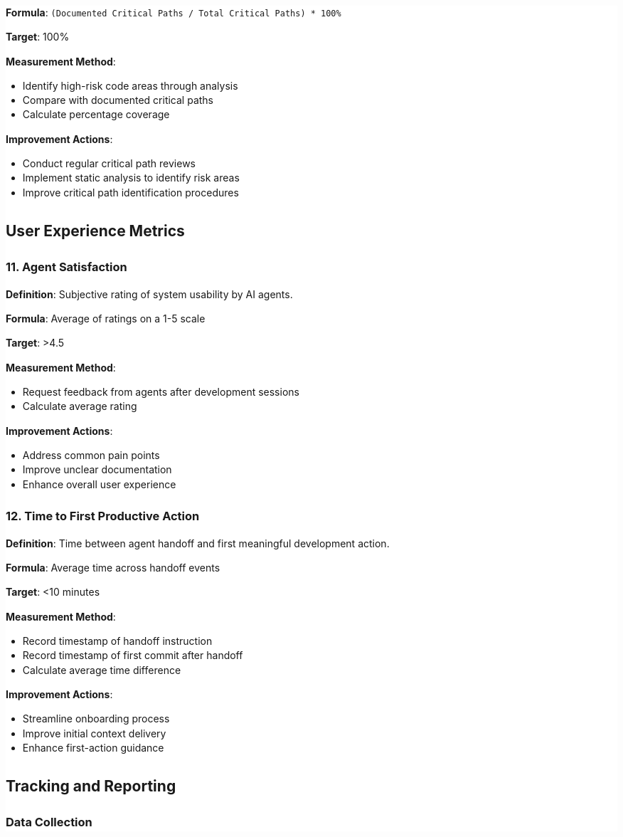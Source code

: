 **Formula**: `(Documented Critical Paths / Total Critical Paths) * 100%`

**Target**: 100%

**Measurement Method**:
- Identify high-risk code areas through analysis
- Compare with documented critical paths
- Calculate percentage coverage

**Improvement Actions**:
- Conduct regular critical path reviews
- Implement static analysis to identify risk areas
- Improve critical path identification procedures

## User Experience Metrics

### 11. Agent Satisfaction

**Definition**: Subjective rating of system usability by AI agents.

**Formula**: Average of ratings on a 1-5 scale

**Target**: >4.5

**Measurement Method**:
- Request feedback from agents after development sessions
- Calculate average rating

**Improvement Actions**:
- Address common pain points
- Improve unclear documentation
- Enhance overall user experience

### 12. Time to First Productive Action

**Definition**: Time between agent handoff and first meaningful development action.

**Formula**: Average time across handoff events

**Target**: <10 minutes

**Measurement Method**:
- Record timestamp of handoff instruction
- Record timestamp of first commit after handoff
- Calculate average time difference

**Improvement Actions**:
- Streamline onboarding process
- Improve initial context delivery
- Enhance first-action guidance

## Tracking and Reporting

### Data Collection
